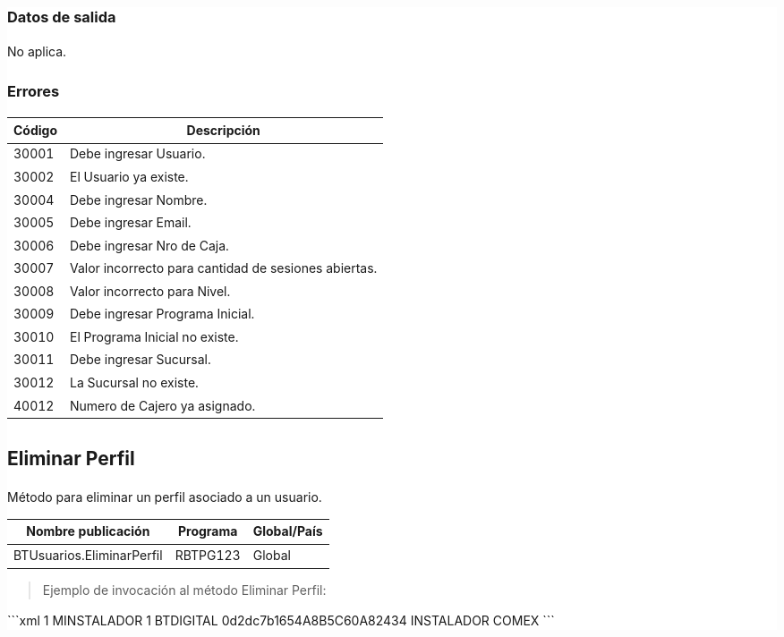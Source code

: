 ### Datos de salida 
 
No aplica. 
 
### Errores 
 
Código | Descripción 
--------- | ----------- 
30001 | Debe ingresar Usuario. 
30002 | El Usuario ya existe. 
30004 | Debe ingresar Nombre. 
30005 | Debe ingresar Email. 
30006 | Debe ingresar Nro de Caja. 
30007 | Valor incorrecto para cantidad de sesiones abiertas. 
30008 | Valor incorrecto para Nivel. 
30009 | Debe ingresar Programa Inicial. 
30010 | El Programa Inicial no existe. 
30011 | Debe ingresar Sucursal. 
30012 | La Sucursal no existe. 
40012 | Numero de Cajero ya asignado. 
 
## Eliminar Perfil
 
Método para eliminar un perfil asociado a un usuario. 
 
Nombre publicación | Programa | Global/País 
--------- | ----------- | ----------- 
BTUsuarios.EliminarPerfil | RBTPG123 | Global 
 
> Ejemplo de invocación al método Eliminar Perfil: 
 
<code-group> 
<code-block title="XML" active> 
```xml 
<soapenv:Envelope xmlns:soapenv="http://schemas.xmlsoap.org/soap/envelope/" xmlns:bts="http://uy.com.dlya.bantotal/BTSOA/"> 
   <soapenv:Header/> 
   <soapenv:Body> 
      <bts:BTUsuarios.EliminarPerfil> 
		<bts:Btinreq> 
            <bts:Device>1</bts:Device> 
            <bts:Usuario>MINSTALADOR</bts:Usuario> 
            <bts:Requerimiento>1</bts:Requerimiento> 
            <bts:Canal>BTDIGITAL</bts:Canal> 
            <bts:Token>0d2dc7b1654A8B5C60A82434</bts:Token> 
         </bts:Btinreq> 
         <bts:usuario>INSTALADOR</bts:usuario> 
         <bts:perfil>COMEX</bts:perfil> 
      </bts:BTUsuarios.EliminarPerfil> 
   </soapenv:Body> 
</soapenv:Envelope> 
``` 
</code-block> 
 